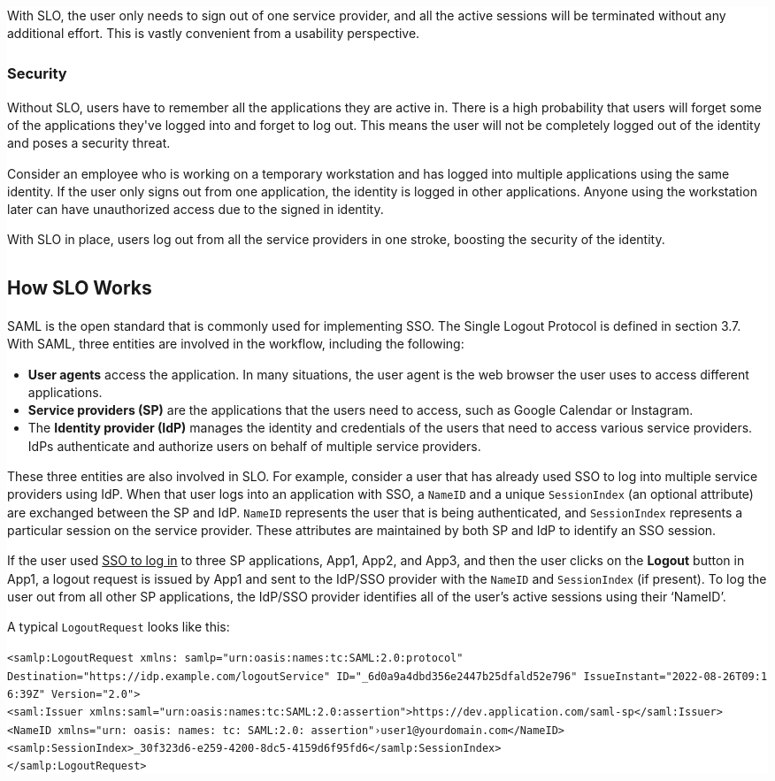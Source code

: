 With SLO, the user only needs to sign out of one service provider, and all the active sessions will be terminated without any additional effort. This is vastly convenient from a usability perspective.

### Security

Without SLO, users have to remember all the applications they are active in. There is a high probability that users will forget some of the applications they've logged into and forget to log out. This means the user will not be completely logged out of the identity and poses a security threat. 

Consider an employee who is working on a temporary workstation and has logged into multiple applications using the same identity. If the user only signs out from one application, the identity is logged in other applications. Anyone using the workstation later can have unauthorized access due to the signed in identity.

With SLO in place, users log out from all the service providers in one stroke, boosting the security of the identity.

## How SLO Works

SAML is the open standard that is commonly used for implementing SSO. The Single Logout Protocol is defined in section 3.7. With SAML, three entities are involved in the workflow, including the following:

* **User agents** access the application. In many situations, the user agent is the web browser the user uses to access different applications.
* **Service providers (SP)** are the applications that the users need to access, such as Google Calendar or Instagram.
* The **Identity provider (IdP)** manages the identity and credentials of the users that need to access various service providers. IdPs authenticate and authorize users on behalf of multiple service providers.

These three entities are also involved in SLO. For example, consider a user that has already used SSO to log into multiple service providers using IdP. When that user logs into an application with SSO, a `NameID` and a unique `SessionIndex` (an optional attribute) are exchanged between the SP and IdP. `NameID` represents the user that is being authenticated, and `SessionIndex` represents a particular session on the service provider. These attributes are maintained by both SP and IdP to identify an SSO session. 

If the user used [SSO to log in](https://fusionauth.io/docs/v1/tech/guides/single-sign-on) to three SP applications, App1, App2, and App3, and then the user clicks on the **Logout** button in App1, a logout request is issued by App1 and sent to the IdP/SSO provider with the `NameID` and `SessionIndex` (if present). To log the user out from all other SP applications, the IdP/SSO provider identifies all of the user’s active sessions using their ‘NameID’.

A typical `LogoutRequest` looks like this:

```
<samlp:LogoutRequest xmlns: samlp="urn:oasis:names:tc:SAML:2.0:protocol"
Destination="https://idp.example.com/logoutService" ID="_6d0a9a4dbd356e2447b25dfald52e796" IssueInstant="2022-08-26T09:16:39Z" Version="2.0">
<saml:Issuer xmlns:saml="urn:oasis:names:tc:SAML:2.0:assertion">https://dev.application.com/saml-sp</saml:Issuer>
<NameID xmlns="urn: oasis: names: tc: SAML:2.0: assertion"›user1@yourdomain.com</NameID>
<samlp:SessionIndex>_30f323d6-e259-4200-8dc5-4159d6f95fd6</samlp:SessionIndex>
</samlp:LogoutRequest>
```
